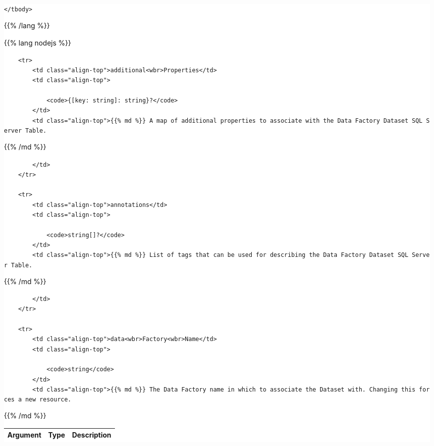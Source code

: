     </tbody>
</table>


{{% /lang %}}


{{% lang nodejs %}}


<table class="ml-6">
    <thead>
        <tr>
            <th>Argument</th>
            <th>Type</th>
            <th>Description</th>
        </tr>
    </thead>
    <tbody>
    
        <tr>
            <td class="align-top">additional<wbr>Properties</td>
            <td class="align-top">
                
                <code>{[key: string]: string}?</code>
            </td>
            <td class="align-top">{{% md %}} A map of additional properties to associate with the Data Factory Dataset SQL Server Table.
 {{% /md %}}

            
            </td>
        </tr>
    
        <tr>
            <td class="align-top">annotations</td>
            <td class="align-top">
                
                <code>string[]?</code>
            </td>
            <td class="align-top">{{% md %}} List of tags that can be used for describing the Data Factory Dataset SQL Server Table.
 {{% /md %}}

            
            </td>
        </tr>
    
        <tr>
            <td class="align-top">data<wbr>Factory<wbr>Name</td>
            <td class="align-top">
                
                <code>string</code>
            </td>
            <td class="align-top">{{% md %}} The Data Factory name in which to associate the Dataset with. Changing this forces a new resource.
 {{% /md %}}

            